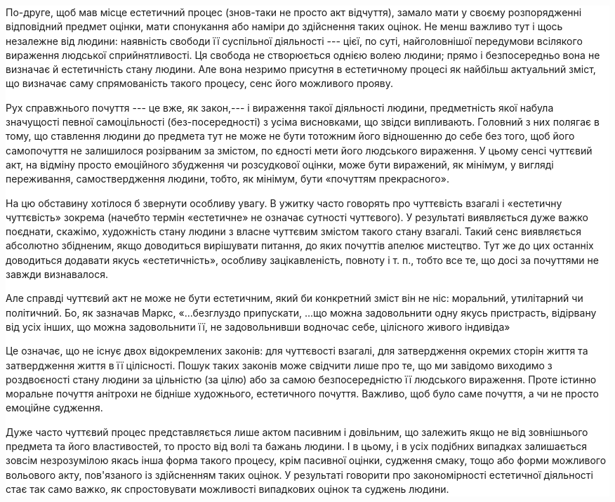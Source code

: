По-друге, щоб мав місце естетичний процес (знов-таки не просто акт
відчуття), замало мати у своєму розпорядженні відповідний предмет
оцінки, мати спонукання або наміри до здійснення таких оцінок. Не менш
важливо тут і щось незалежне від людини: наявність свободи її суспільної
діяльності --- цієї, по суті, найголовнішої передумови всілякого
вираження людської сприйнятливості. Ця свобода не створюється однією
волею людини; прямо і безпосередньо вона не визначає й естетичність
стану людини. Але вона незримо присутня в естетичному процесі як
найбільш актуальний зміст, що визначає саму спрямованість такого
процесу, сенс його можливого прояву.

Рух справжнього почуття --- це вже, як закон,--- і вираження такої
діяльності людини, предметність якої набула значущості певної
самоцільності (без-посередності) з усіма висновками, що звідси
випливають. Головний з них полягає в тому, що ставлення людини до
предмета тут не може не бути тотожним його відношенню до себе без того,
щоб його самопочуття не залишилося розірваним за змістом, по єдності
мети його людського вираження. У цьому сенсі чуттєвий акт, на відміну
просто емоційного збудження чи розсудкової оцінки, може бути виражений,
як мінімум, у вигляді переживання, самоствердження людини, тобто, як
мінімум, бути «почуттям прекрасного».

На цю обставину хотілося б звернути особливу увагу. В ужитку часто
говорять про чуттєвість взагалі і «естетичну чуттєвість» зокрема
(начебто термін «естетичне» не означає сутності чуттєвого). У результаті
виявляється дуже важко поєднати, скажімо, художність стану людини з
власне чуттєвим змістом такого стану взагалі. Такий сенс виявляється
абсолютно збідненим, якщо доводиться вирішувати питання, до яких
почуттів апелює мистецтво. Тут же до цих останніх доводиться додавати
якусь «естетичність», особливу зацікавленість, повноту і т. п., тобто
все те, що досі за почуттями не завжди визнавалося.

Але справді чуттєвий акт не може не бути естетичним, який би конкретний
зміст він не ніс: моральний, утилітарний чи політичний. Бо, як зазначав
Маркс, «\...безглуздо припускати, \...що можна задовольнити одну якусь
пристрасть, відірвану від усіх інших, що можна задовольнити її, не
задовольнивши водночас себе, цілісного живого індивіда»

Це означає, що не існує двох відокремлених законів: для чуттєвості
взагалі, для затвердження окремих сторін життя та затвердження життя в
її цілісності. Пошук таких законів може свідчити лише про те, що ми
завідомо виходимо з роздвоєності стану людини за цільністю (за цілю) або
за самою безпосередністю її людського вираження. Проте істинно моральне
почуття анітрохи не бідніше художнього, естетичного почуття. Важливо,
щоб було саме почуття, а чи не просто емоційне судження.

Дуже часто чуттєвий процес представляється лише актом пасивним і
довільним, що залежить якщо не від зовнішнього предмета та його
властивостей, то просто від волі та бажань людини. І в цьому, і в усіх
подібних випадках залишається зовсім незрозумілою якась інша форма
такого процесу, крім пасивної оцінки, судження смаку, тощо або форми
можливого вольового акту, пов\'язаного із здійсненням таких оцінок. У
результаті говорити про закономірності естетичної діяльності стає так
само важко, як спростовувати можливості випадкових оцінок та суджень
людини.

